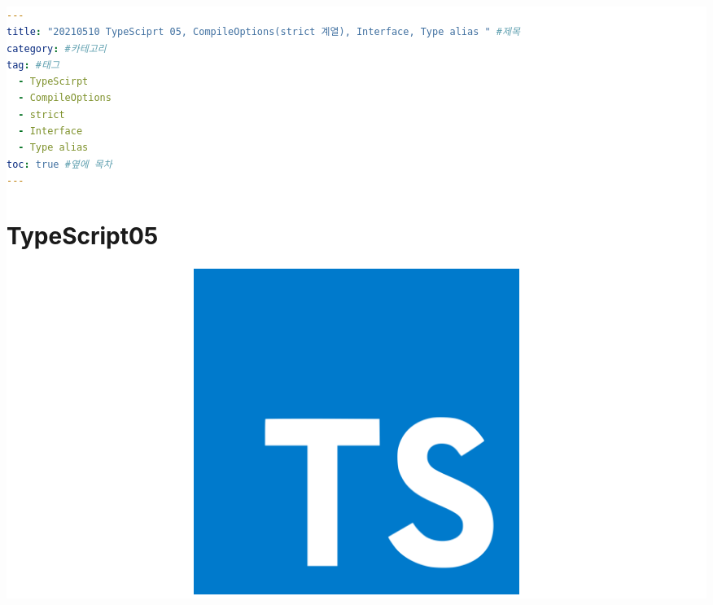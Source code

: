 ```yaml
---
title: "20210510 TypeSciprt 05, CompileOptions(strict 계열), Interface, Type alias " #제목
category: #카테고리
tag: #태그
  - TypeScirpt
  - CompileOptions
  - strict
  - Interface
  - Type alias
toc: true #옆에 목차
---
```


# TypeScript05

<p align="center">
<img src="../assets/img/TS_logo.png" width="400px" height="400px">
</p>
